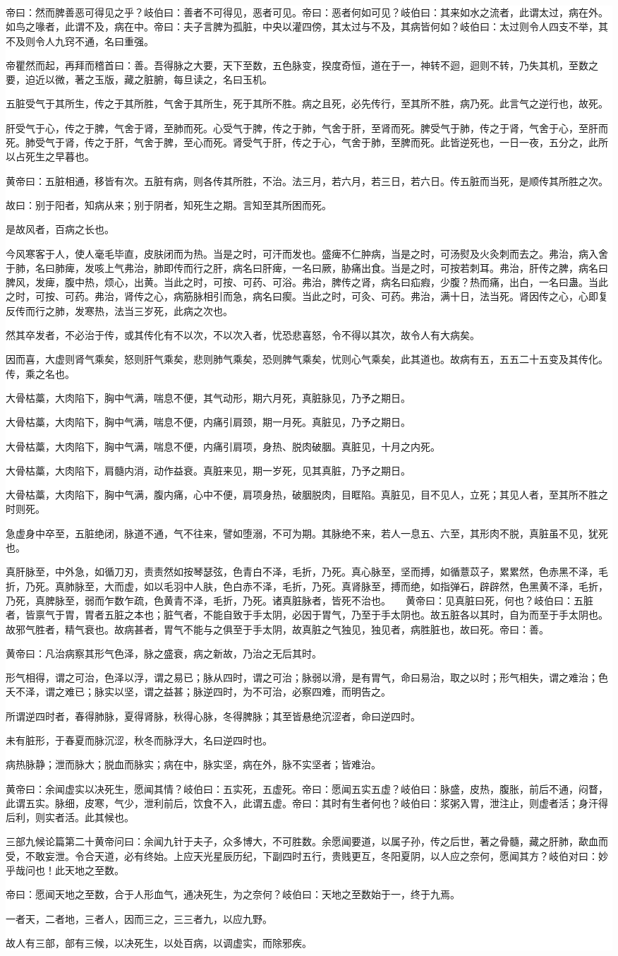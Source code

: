 帝曰：然而脾善恶可得见之乎？岐伯曰：善者不可得见，恶者可见。帝曰：恶者何如可见？岐伯曰：其来如水之流者，此谓太过，病在外。如鸟之喙者，此谓不及，病在中。帝曰：夫子言脾为孤脏，中央以灌四傍，其太过与不及，其病皆何如？岐伯曰：太过则令人四支不举，其不及则令人九窍不通，名曰重强。

帝瞿然而起，再拜而稽首曰：善。吾得脉之大要，天下至数，五色脉变，揆度奇恒，道在于一，神转不迴，迴则不转，乃失其机，至数之要，迫近以微，著之玉版，藏之脏腑，每旦读之，名曰玉机。

五脏受气于其所生，传之于其所胜，气舍于其所生，死于其所不胜。病之且死，必先传行，至其所不胜，病乃死。此言气之逆行也，故死。

肝受气于心，传之于脾，气舍于肾，至肺而死。心受气于脾，传之于肺，气舍于肝，至肾而死。脾受气于肺，传之于肾，气舍于心，至肝而死。肺受气于肾，传之于肝，气舍于脾，至心而死。肾受气于肝，传之于心，气舍于肺，至脾而死。此皆逆死也，一日一夜，五分之，此所以占死生之早暮也。

黄帝曰：五脏相通，移皆有次。五脏有病，则各传其所胜，不治。法三月，若六月，若三日，若六日。传五脏而当死，是顺传其所胜之次。

故曰：别于阳者，知病从来；别于阴者，知死生之期。言知至其所困而死。

是故风者，百病之长也。

今风寒客于人，使人毫毛毕直，皮肤闭而为热。当是之时，可汗而发也。盛痺不仁肿病，当是之时，可汤熨及火灸刺而去之。弗治，病入舍于肺，名曰肺痺，发咳上气弗治，肺即传而行之肝，病名曰肝痺，一名曰厥，胁痛出食。当是之时，可按若刺耳。弗治，肝传之脾，病名曰脾风，发痺，腹中热，烦心，出黄。当此之时，可按、可药、可浴。弗治，脾传之肾，病名曰疝瘕，少腹？热而痛，出白，一名曰蛊。当此之时，可按、可药。弗治，肾传之心，病筋脉相引而急，病名曰瘈。当此之时，可灸、可药。弗治，满十日，法当死。肾因传之心，心即复反传而行之肺，发寒热，法当三岁死，此病之次也。

然其卒发者，不必治于传，或其传化有不以次，不以次入者，忧恐悲喜怒，令不得以其次，故令人有大病矣。

因而喜，大虚则肾气乘矣，怒则肝气乘矣，悲则肺气乘矣，恐则脾气乘矣，忧则心气乘矣，此其道也。故病有五，五五二十五变及其传化。传，乘之名也。

大骨枯藁，大肉陷下，胸中气满，喘息不便，其气动形，期六月死，真脏脉见，乃予之期日。

大骨枯藁，大肉陷下，胸中气满，喘息不便，内痛引肩颈，期一月死。真脏见，乃予之期日。

大骨枯藁，大肉陷下，胸中气满，喘息不便，内痛引肩项，身热、脱肉破胭。真脏见，十月之内死。

大骨枯藁，大肉陷下，肩髓内消，动作益衰。真脏来见，期一岁死，见其真脏，乃予之期日。

大骨枯藁，大肉陷下，胸中气满，腹内痛，心中不便，肩项身热，破胭脱肉，目眶陷。真脏见，目不见人，立死；其见人者，至其所不胜之时则死。

急虚身中卒至，五脏绝闭，脉道不通，气不往来，譬如堕溺，不可为期。其脉绝不来，若人一息五、六至，其形肉不脱，真脏虽不见，犹死也。

真肝脉至，中外急，如循刀刃，责责然如按琴瑟弦，色青白不泽，毛折，乃死。真心脉至，坚而搏，如循薏苡子，累累然，色赤黑不泽，毛折，乃死。真肺脉至，大而虚，如以毛羽中人肤，色白赤不泽，毛折，乃死。真肾脉至，搏而绝，如指弹石，辟辟然，色黑黄不泽，毛折，乃死，真脾脉至，弱而乍数乍疏，色黄青不泽，毛折，乃死。诸真脏脉者，皆死不治也。　　黄帝曰：见真脏曰死，何也？岐伯曰：五脏者，皆禀气于胃，胃者五脏之本也；脏气者，不能自致于手太阴，必因于胃气，乃至于手太阴也。故五脏各以其时，自为而至于手太阴也。故邪气胜者，精气衰也。故病甚者，胃气不能与之俱至于手太阴，故真脏之气独见，独见者，病胜脏也，故曰死。帝曰：善。

黄帝曰：凡治病察其形气色泽，脉之盛衰，病之新故，乃治之无后其时。

形气相得，谓之可治，色泽以浮，谓之易已；脉从四时，谓之可治；脉弱以滑，是有胃气，命曰易治，取之以时；形气相失，谓之难治；色夭不泽，谓之难已；脉实以坚，谓之益甚；脉逆四时，为不可治，必察四难，而明告之。

所谓逆四时者，春得肺脉，夏得肾脉，秋得心脉，冬得脾脉；其至皆悬绝沉涩者，命曰逆四时。

未有脏形，于春夏而脉沉涩，秋冬而脉浮大，名曰逆四时也。

病热脉静；泄而脉大；脱血而脉实；病在中，脉实坚，病在外，脉不实坚者；皆难治。

黄帝曰：余闻虚实以决死生，愿闻其情？岐伯曰：五实死，五虚死。帝曰：愿闻五实五虚？岐伯曰：脉盛，皮热，腹胀，前后不通，闷瞀，此谓五实。脉细，皮寒，气少，泄利前后，饮食不入，此谓五虚。帝曰：其时有生者何也？岐伯曰：浆粥入胃，泄注止，则虚者活；身汗得后利，则实者活。此其候也。

三部九候论篇第二十黄帝问曰：余闻九针于夫子，众多博大，不可胜数。余愿闻要道，以属子孙，传之后世，著之骨髓，藏之肝肺，歃血而受，不敢妄泄。令合天道，必有终始。上应天光星辰历纪，下副四时五行，贵贱更互，冬阳夏阴，以人应之奈何，愿闻其方？岐伯对曰：妙乎哉问也！此天地之至数。

帝曰：愿闻天地之至数，合于人形血气，通决死生，为之奈何？岐伯曰：天地之至数始于一，终于九焉。

一者天，二者地，三者人，因而三之，三三者九，以应九野。

故人有三部，部有三候，以决死生，以处百病，以调虚实，而除邪疾。
